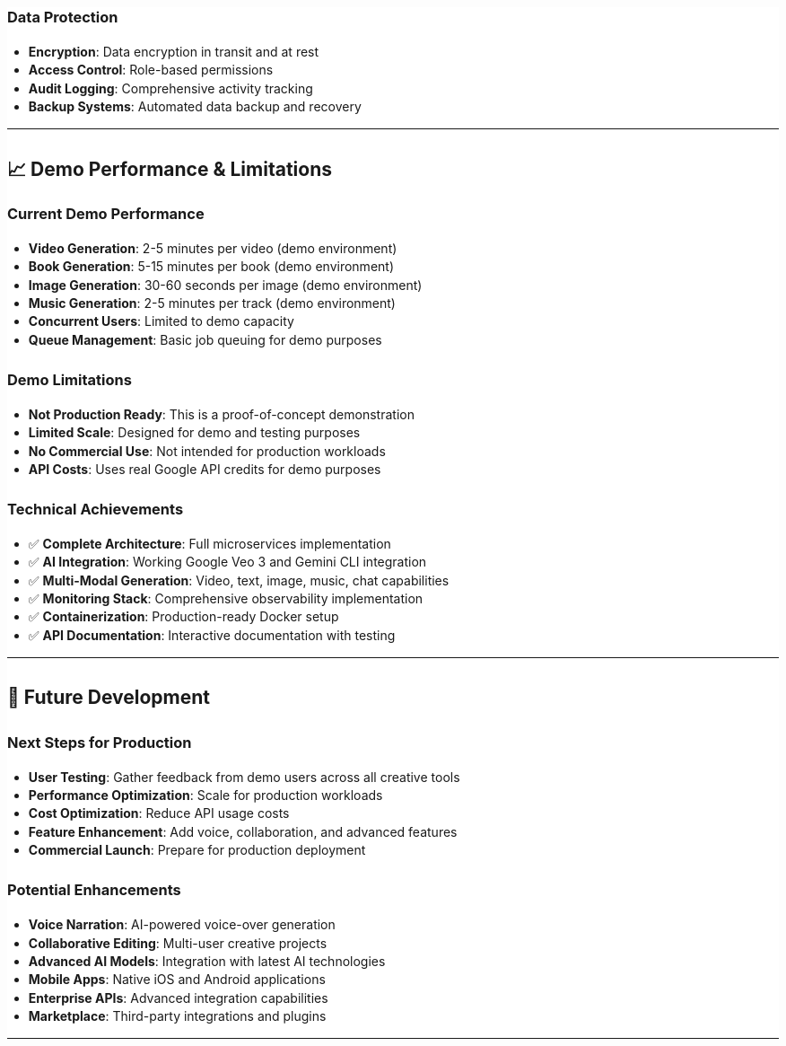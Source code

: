 ### **Data Protection**
- **Encryption**: Data encryption in transit and at rest
- **Access Control**: Role-based permissions
- **Audit Logging**: Comprehensive activity tracking
- **Backup Systems**: Automated data backup and recovery

---

## 📈 **Demo Performance & Limitations**

### **Current Demo Performance**
- **Video Generation**: 2-5 minutes per video (demo environment)
- **Book Generation**: 5-15 minutes per book (demo environment)
- **Image Generation**: 30-60 seconds per image (demo environment)
- **Music Generation**: 2-5 minutes per track (demo environment)
- **Concurrent Users**: Limited to demo capacity
- **Queue Management**: Basic job queuing for demo purposes

### **Demo Limitations**
- **Not Production Ready**: This is a proof-of-concept demonstration
- **Limited Scale**: Designed for demo and testing purposes
- **No Commercial Use**: Not intended for production workloads
- **API Costs**: Uses real Google API credits for demo purposes

### **Technical Achievements**
- ✅ **Complete Architecture**: Full microservices implementation
- ✅ **AI Integration**: Working Google Veo 3 and Gemini CLI integration
- ✅ **Multi-Modal Generation**: Video, text, image, music, chat capabilities
- ✅ **Monitoring Stack**: Comprehensive observability implementation
- ✅ **Containerization**: Production-ready Docker setup
- ✅ **API Documentation**: Interactive documentation with testing

---

## 🚀 **Future Development**

### **Next Steps for Production**
- **User Testing**: Gather feedback from demo users across all creative tools
- **Performance Optimization**: Scale for production workloads
- **Cost Optimization**: Reduce API usage costs
- **Feature Enhancement**: Add voice, collaboration, and advanced features
- **Commercial Launch**: Prepare for production deployment

### **Potential Enhancements**
- **Voice Narration**: AI-powered voice-over generation
- **Collaborative Editing**: Multi-user creative projects
- **Advanced AI Models**: Integration with latest AI technologies
- **Mobile Apps**: Native iOS and Android applications
- **Enterprise APIs**: Advanced integration capabilities
- **Marketplace**: Third-party integrations and plugins

---